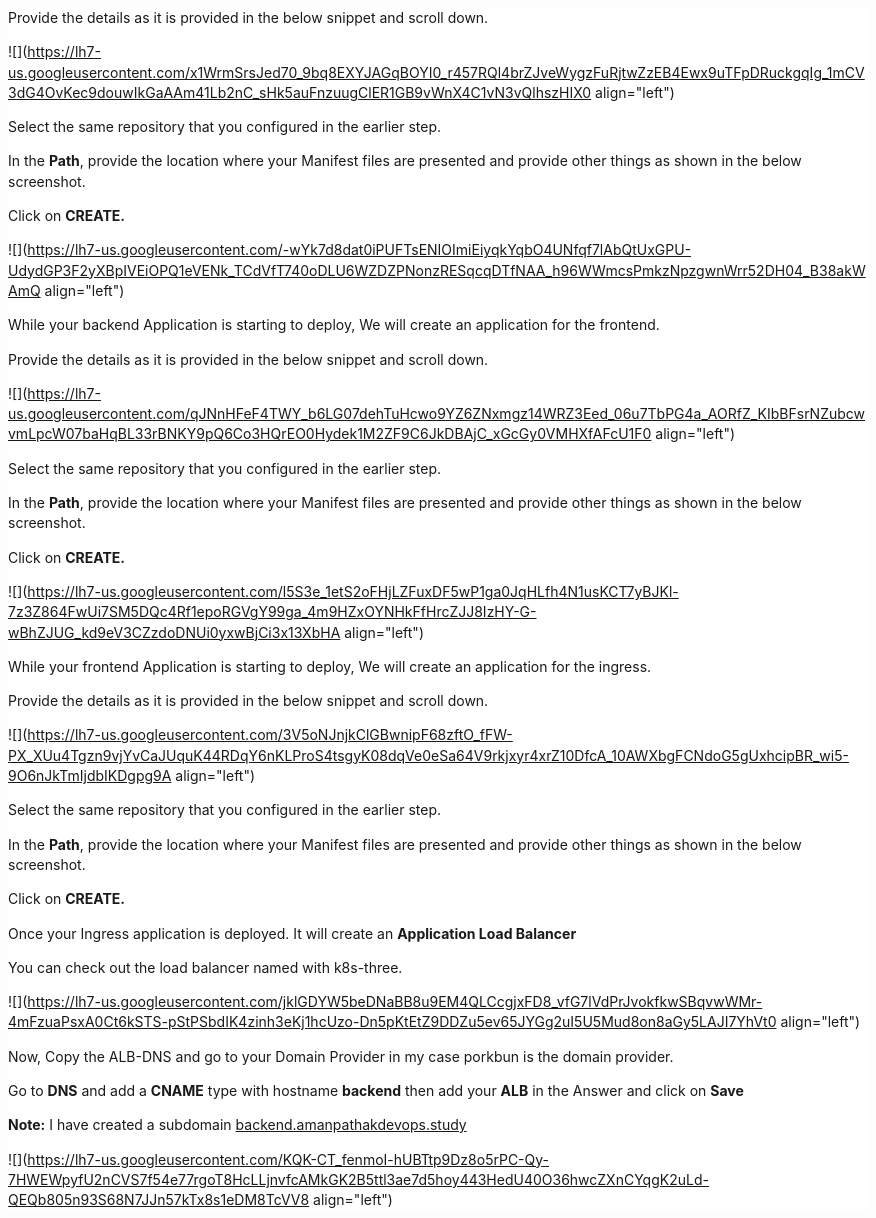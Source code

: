 Provide the details as it is provided in the below snippet and scroll down.

![](https://lh7-us.googleusercontent.com/x1WrmSrsJed70_9bq8EXYJAGqBOYI0_r457RQl4brZJveWygzFuRjtwZzEB4Ewx9uTFpDRuckgqIg_1mCV3dG4OvKec9douwIkGaAAm41Lb2nC_sHk5auFnzuugClER1GB9vWnX4C1vN3vQlhszHIX0 align="left")

Select the same repository that you configured in the earlier step.

In the **Path**, provide the location where your Manifest files are presented and provide other things as shown in the below screenshot.

Click on **CREATE.**

![](https://lh7-us.googleusercontent.com/-wYk7d8dat0iPUFTsENIOImiEiyqkYqbO4UNfqf7lAbQtUxGPU-UdydGP3F2yXBpIVEiOPQ1eVENk_TCdVfT740oDLU6WZDZPNonzRESqcqDTfNAA_h96WWmcsPmkzNpzgwnWrr52DH04_B38akWAmQ align="left")

While your backend Application is starting to deploy, We will create an application for the frontend.

Provide the details as it is provided in the below snippet and scroll down.

![](https://lh7-us.googleusercontent.com/qJNnHFeF4TWY_b6LG07dehTuHcwo9YZ6ZNxmgz14WRZ3Eed_06u7TbPG4a_AORfZ_KIbBFsrNZubcwvmLpcW07baHqBL33rBNKY9pQ6Co3HQrEO0Hydek1M2ZF9C6JkDBAjC_xGcGy0VMHXfAFcU1F0 align="left")

Select the same repository that you configured in the earlier step.

In the **Path**, provide the location where your Manifest files are presented and provide other things as shown in the below screenshot.

Click on **CREATE.**

![](https://lh7-us.googleusercontent.com/l5S3e_1etS2oFHjLZFuxDF5wP1ga0JqHLfh4N1usKCT7yBJKl-7z3Z864FwUi7SM5DQc4Rf1epoRGVgY99ga_4m9HZxOYNHkFfHrcZJJ8IzHY-G-wBhZJUG_kd9eV3CZzdoDNUi0yxwBjCi3x13XbHA align="left")

While your frontend Application is starting to deploy, We will create an application for the ingress.

Provide the details as it is provided in the below snippet and scroll down.

![](https://lh7-us.googleusercontent.com/3V5oNJnjkClGBwnipF68zftO_fFW-PX_XUu4Tgzn9vjYvCaJUquK44RDqY6nKLProS4tsgyK08dqVe0eSa64V9rkjxyr4xrZ10DfcA_10AWXbgFCNdoG5gUxhcipBR_wi5-9O6nJkTmIjdbIKDgpg9A align="left")

Select the same repository that you configured in the earlier step.

In the **Path**, provide the location where your Manifest files are presented and provide other things as shown in the below screenshot.

Click on **CREATE.**

Once your Ingress application is deployed. It will create an **Application Load Balancer**

You can check out the load balancer named with k8s-three.

![](https://lh7-us.googleusercontent.com/jklGDYW5beDNaBB8u9EM4QLCcgjxFD8_vfG7lVdPrJvokfkwSBqvwWMr-4mFzuaPsxA0Ct6kSTS-pStPSbdIK4zinh3eKj1hcUzo-Dn5pKtEtZ9DDZu5ev65JYGg2uI5U5Mud8on8aGy5LAJI7YhVt0 align="left")

Now, Copy the ALB-DNS and go to your Domain Provider in my case porkbun is the domain provider.

Go to **DNS** and add a **CNAME** type with hostname **backend** then add your **ALB** in the Answer and click on **Save**

**Note:** I have created a subdomain [backend.amanpathakdevops.study](https://github.com/AmanPathak-DevOps/End-to-End-Kubernetes-DevSecOps-Tetris-Project)

![](https://lh7-us.googleusercontent.com/KQK-CT_fenmoI-hUBTtp9Dz8o5rPC-Qy-7HWEWpyfU2nCVS7f54e77rgoT8HcLLjnvfcAMkGK2B5ttl3ae7d5hoy443HedU40O36hwcZXnCYqgK2uLd-QEQb805n93S68N7JJn57kTx8s1eDM8TcVV8 align="left")
